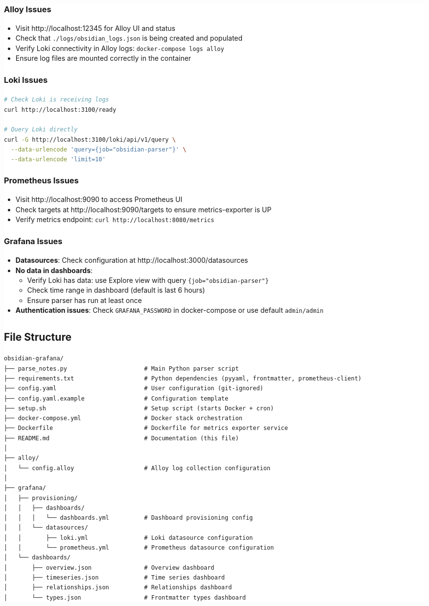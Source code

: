 ### Alloy Issues

- Visit http://localhost:12345 for Alloy UI and status
- Check that `./logs/obsidian_logs.json` is being created and populated
- Verify Loki connectivity in Alloy logs: `docker-compose logs alloy`
- Ensure log files are mounted correctly in the container

### Loki Issues

```bash
# Check Loki is receiving logs
curl http://localhost:3100/ready

# Query Loki directly
curl -G http://localhost:3100/loki/api/v1/query \
  --data-urlencode 'query={job="obsidian-parser"}' \
  --data-urlencode 'limit=10'
```

### Prometheus Issues

- Visit http://localhost:9090 to access Prometheus UI
- Check targets at http://localhost:9090/targets to ensure metrics-exporter is UP
- Verify metrics endpoint: `curl http://localhost:8080/metrics`

### Grafana Issues

- **Datasources**: Check configuration at http://localhost:3000/datasources
- **No data in dashboards**: 
  - Verify Loki has data: use Explore view with query `{job="obsidian-parser"}`
  - Check time range in dashboard (default is last 6 hours)
  - Ensure parser has run at least once
- **Authentication issues**: Check `GRAFANA_PASSWORD` in docker-compose or use default `admin/admin`

## File Structure

```
obsidian-grafana/
├── parse_notes.py                      # Main Python parser script
├── requirements.txt                    # Python dependencies (pyyaml, frontmatter, prometheus-client)
├── config.yaml                         # User configuration (git-ignored)
├── config.yaml.example                 # Configuration template
├── setup.sh                            # Setup script (starts Docker + cron)
├── docker-compose.yml                  # Docker stack orchestration
├── Dockerfile                          # Dockerfile for metrics exporter service
├── README.md                           # Documentation (this file)
│
├── alloy/
│   └── config.alloy                    # Alloy log collection configuration
│
├── grafana/
│   ├── provisioning/
│   │   ├── dashboards/
│   │   │   └── dashboards.yml          # Dashboard provisioning config
│   │   └── datasources/
│   │       ├── loki.yml                # Loki datasource configuration
│   │       └── prometheus.yml          # Prometheus datasource configuration
│   └── dashboards/
│       ├── overview.json               # Overview dashboard
│       ├── timeseries.json             # Time series dashboard
│       ├── relationships.json          # Relationships dashboard
│       └── types.json                  # Frontmatter types dashboard
```